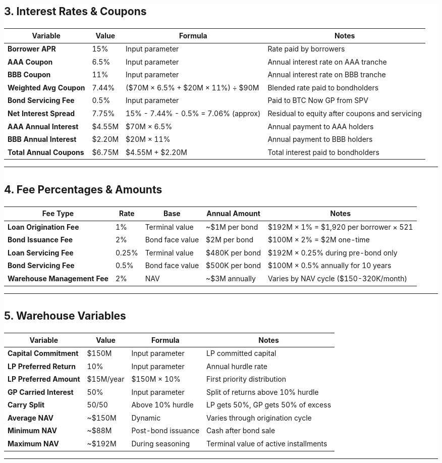 
## 3. Interest Rates & Coupons

| Variable | Value | Formula | Notes |
|----------|-------|---------|-------|
| **Borrower APR** | 15% | Input parameter | Rate paid by borrowers |
| **AAA Coupon** | 6.5% | Input parameter | Annual interest rate on AAA tranche |
| **BBB Coupon** | 11% | Input parameter | Annual interest rate on BBB tranche |
| **Weighted Avg Coupon** | 7.44% | ($70M × 6.5% + $20M × 11%) ÷ $90M | Blended rate paid to bondholders |
| **Bond Servicing Fee** | 0.5% | Input parameter | Paid to BTC Now GP from SPV |
| **Net Interest Spread** | 7.75% | 15% - 7.44% - 0.5% = 7.06% (approx) | Residual to equity after coupons and servicing |
| **AAA Annual Interest** | $4.55M | $70M × 6.5% | Annual payment to AAA holders |
| **BBB Annual Interest** | $2.20M | $20M × 11% | Annual payment to BBB holders |
| **Total Annual Coupons** | $6.75M | $4.55M + $2.20M | Total interest paid to bondholders |

---

## 4. Fee Percentages & Amounts

| Fee Type | Rate | Base | Annual Amount | Notes |
|----------|------|------|---------------|-------|
| **Loan Origination Fee** | 1% | Terminal value | ~$1M per bond | $192M × 1% = $1,920 per borrower × 521 |
| **Bond Issuance Fee** | 2% | Bond face value | $2M per bond | $100M × 2% = $2M one-time |
| **Loan Servicing Fee** | 0.25% | Terminal value | $480K per bond | $192M × 0.25% during pre-bond only |
| **Bond Servicing Fee** | 0.5% | Bond face value | $500K per bond | $100M × 0.5% annually for 10 years |
| **Warehouse Management Fee** | 2% | NAV | ~$3M annually | Varies by NAV cycle ($150-320K/month) |

---

## 5. Warehouse Variables

| Variable | Value | Formula | Notes |
|----------|-------|---------|-------|
| **Capital Commitment** | $150M | Input parameter | LP committed capital |
| **LP Preferred Return** | 10% | Input parameter | Annual hurdle rate |
| **LP Preferred Amount** | $15M/year | $150M × 10% | First priority distribution |
| **GP Carried Interest** | 50% | Input parameter | Split of returns above 10% hurdle |
| **Carry Split** | 50/50 | Above 10% hurdle | LP gets 50%, GP gets 50% of excess |
| **Average NAV** | ~$150M | Dynamic | Varies through origination cycle |
| **Minimum NAV** | ~$88M | Post-bond issuance | Cash after bond sale |
| **Maximum NAV** | ~$192M | During seasoning | Terminal value of active installments |

---